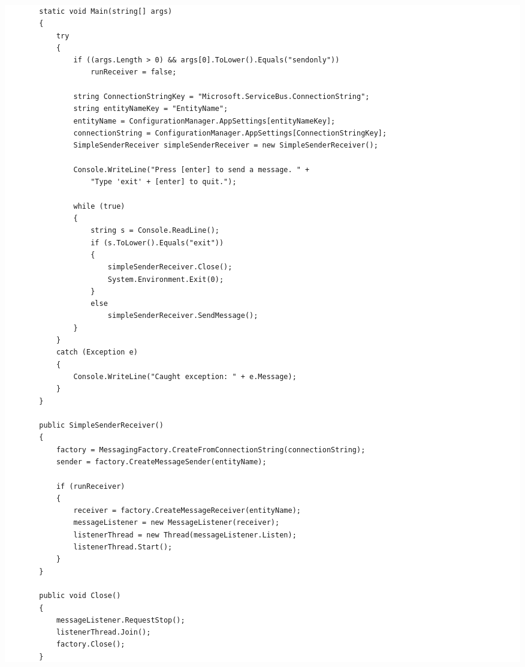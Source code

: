             static void Main(string[] args)
            {
                try
                {
                    if ((args.Length > 0) && args[0].ToLower().Equals("sendonly"))
                        runReceiver = false;
                    
                    string ConnectionStringKey = "Microsoft.ServiceBus.ConnectionString";
                    string entityNameKey = "EntityName";
                    entityName = ConfigurationManager.AppSettings[entityNameKey];
                    connectionString = ConfigurationManager.AppSettings[ConnectionStringKey];
                    SimpleSenderReceiver simpleSenderReceiver = new SimpleSenderReceiver();
    
                    Console.WriteLine("Press [enter] to send a message. " +
                        "Type 'exit' + [enter] to quit.");
    
                    while (true)
                    {
                        string s = Console.ReadLine();
                        if (s.ToLower().Equals("exit"))
                        {
                            simpleSenderReceiver.Close();
                            System.Environment.Exit(0);
                        }
                        else
                            simpleSenderReceiver.SendMessage();
                    }
                }
                catch (Exception e)
                {
                    Console.WriteLine("Caught exception: " + e.Message);
                }
            }
    
            public SimpleSenderReceiver()
            {
                factory = MessagingFactory.CreateFromConnectionString(connectionString);
                sender = factory.CreateMessageSender(entityName);
    
                if (runReceiver)
                {
                    receiver = factory.CreateMessageReceiver(entityName);
                    messageListener = new MessageListener(receiver);
                    listenerThread = new Thread(messageListener.Listen);
                    listenerThread.Start();
                }
            }
    
            public void Close()
            {
                messageListener.RequestStop();
                listenerThread.Join();
                factory.Close();
            }
    